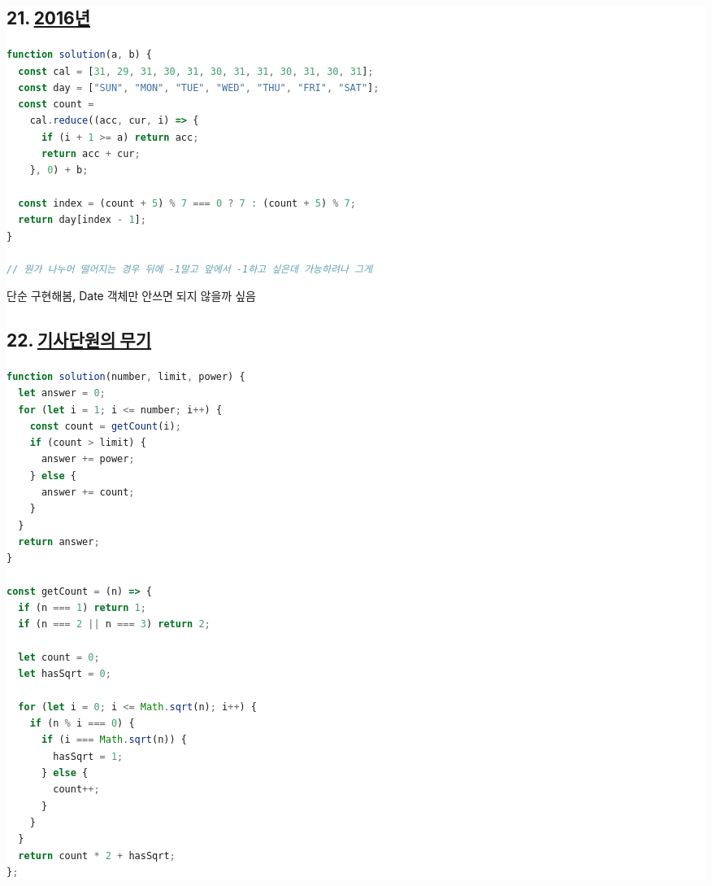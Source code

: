 ```jsx

```

## 21. [2016년](https://school.programmers.co.kr/learn/courses/30/lessons/12901)

```jsx
function solution(a, b) {
  const cal = [31, 29, 31, 30, 31, 30, 31, 31, 30, 31, 30, 31];
  const day = ["SUN", "MON", "TUE", "WED", "THU", "FRI", "SAT"];
  const count =
    cal.reduce((acc, cur, i) => {
      if (i + 1 >= a) return acc;
      return acc + cur;
    }, 0) + b;

  const index = (count + 5) % 7 === 0 ? 7 : (count + 5) % 7;
  return day[index - 1];
}

// 뭔가 나누어 떨어지는 경우 뒤에 -1말고 앞에서 -1하고 싶은데 가능하려나 그게
```

단순 구현해봄, Date 객체만 안쓰면 되지 않을까 싶음

## 22. [기사단원의 무기](https://school.programmers.co.kr/learn/courses/30/lessons/136798)

```jsx
function solution(number, limit, power) {
  let answer = 0;
  for (let i = 1; i <= number; i++) {
    const count = getCount(i);
    if (count > limit) {
      answer += power;
    } else {
      answer += count;
    }
  }
  return answer;
}

const getCount = (n) => {
  if (n === 1) return 1;
  if (n === 2 || n === 3) return 2;

  let count = 0;
  let hasSqrt = 0;

  for (let i = 0; i <= Math.sqrt(n); i++) {
    if (n % i === 0) {
      if (i === Math.sqrt(n)) {
        hasSqrt = 1;
      } else {
        count++;
      }
    }
  }
  return count * 2 + hasSqrt;
};
```
